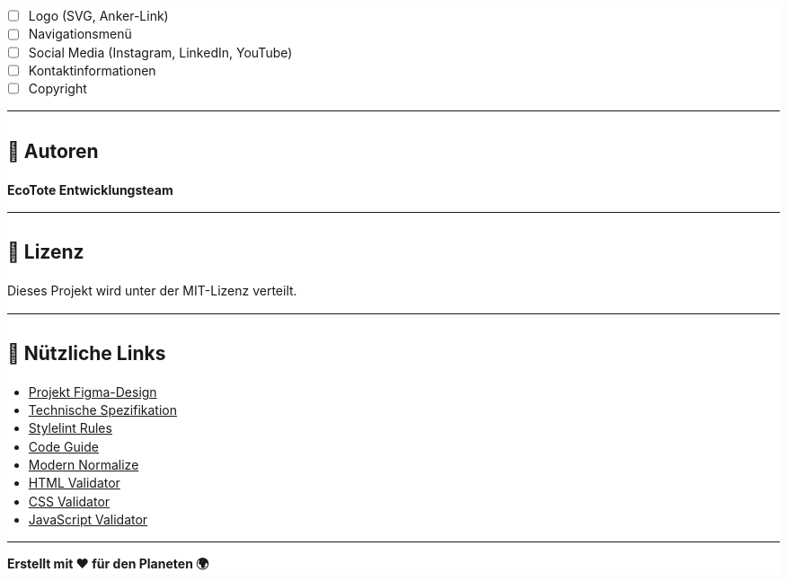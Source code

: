 - [ ] Logo (SVG, Anker-Link)
- [ ] Navigationsmenü
- [ ] Social Media (Instagram, LinkedIn, YouTube)
- [ ] Kontaktinformationen
- [ ] Copyright

---

## 👥 Autoren

**EcoTote Entwicklungsteam**

---

## 📄 Lizenz

Dieses Projekt wird unter der MIT-Lizenz verteilt.

---

## 🔗 Nützliche Links

- [Projekt Figma-Design](https://www.figma.com/design/RCf95cRtisUxC8gsNFAFAp/EcoTote?node-id=5999-10563&t=nWranbIbojsrBZff-1)
- [Technische Spezifikation](https://docs.google.com/spreadsheets/d/1cjTCqYsdTgFdQEhpCfu-b9m1uorSlAUOegU3T4HzVOQ/edit?usp=sharing)
- [Stylelint Rules](https://stylelint.io/user-guide/rules)
- [Code Guide](https://codeguide.co/)
- [Modern Normalize](https://github.com/sindresorhus/modern-normalize)
- [HTML Validator](https://validator.w3.org/)
- [CSS Validator](https://jigsaw.w3.org/css-validator/)
- [JavaScript Validator](https://jshint.com/)

---

**Erstellt mit ❤️ für den Planeten 🌍**

